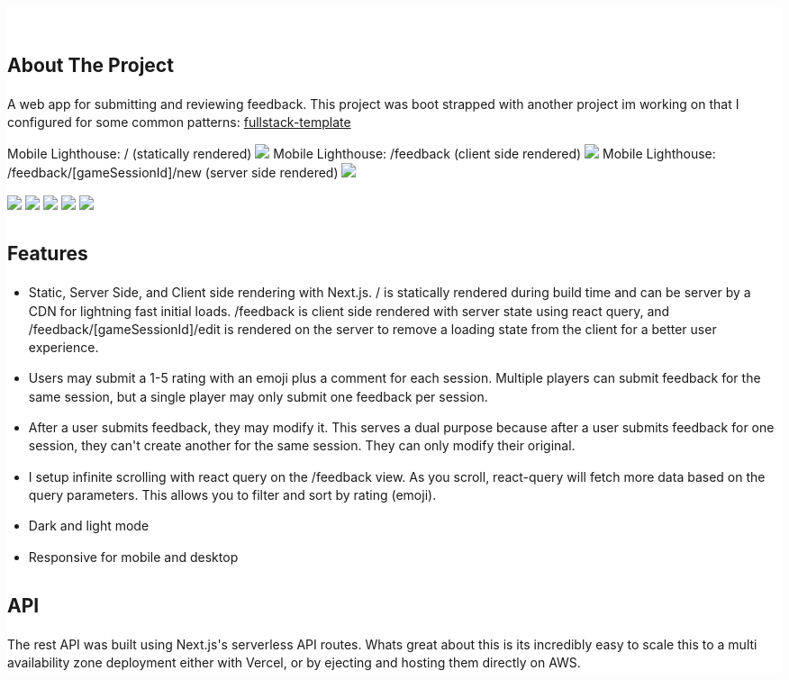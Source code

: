 </details>

<br/>

## About The Project

A web app for submitting and reviewing feedback. This project was boot strapped with another project im working on that I configured for some common patterns: [fullstack-template](https://github.com/tsAppDevelopment/fullstack-template)

Mobile Lighthouse: / (statically rendered)
<img src="https://user-images.githubusercontent.com/71202372/139150316-9537247a-edb4-4dac-bb94-5e25a2d2b22a.png" width="500vh"></a>
Mobile Lighthouse: /feedback (client side rendered)
<img src="https://user-images.githubusercontent.com/71202372/139150537-a6cf202b-da1c-4420-8c49-a0a2c4368c1c.png" width="500vh"></a>
Mobile Lighthouse: /feedback/[gameSessionId]/new (server side rendered)
<img src="https://user-images.githubusercontent.com/71202372/139150543-7c5c5415-602d-4618-b965-eedcb4be898b.png"></a>

<img src="https://user-images.githubusercontent.com/71202372/138722325-7a09c4aa-2c16-4cdb-8c11-4f3b4a31466e.gif" width="500vh"></a>
<img src="https://user-images.githubusercontent.com/71202372/138721971-022aab5e-d96b-452d-9823-ed4d05c0be8a.png" width="500vh"></a>
<img src="https://user-images.githubusercontent.com/71202372/138721968-07d18429-ea5c-4337-bf7f-fc9c4ac4231f.png" width="500vh"></a>
<img src="https://user-images.githubusercontent.com/71202372/138721964-edc6e24b-81f4-43eb-a903-a08b8f13f3ee.png" width="500vh"></a>
<img src="https://user-images.githubusercontent.com/71202372/138721956-adc4c1db-7346-4b0e-b370-0bc835b95efa.png" width="500vh"></a>

## Features

- Static, Server Side, and Client side rendering with Next.js. / is statically rendered during build time and can be server by a CDN for lightning fast initial loads. /feedback is client side rendered with server state using react query, and /feedback/[gameSessionId]/edit is rendered on the server to remove a loading state from the client for a better user experience.

- Users may submit a 1-5 rating with an emoji plus a comment for each session. Multiple players can submit feedback for the same session, but a single player may only submit one feedback per session.

- After a user submits feedback, they may modify it. This serves a dual purpose because after a user submits feedback for one session, they can't create another for the same session. They can only modify their original.

- I setup infinite scrolling with react query on the /feedback view. As you scroll, react-query will fetch more data based on the query parameters. This allows you to filter and sort by rating (emoji).

- Dark and light mode

- Responsive for mobile and desktop

## API

The rest API was built using Next.js's serverless API routes. Whats great about this is its incredibly easy to scale this to a multi availability zone deployment either with Vercel, or by ejecting and hosting them directly on AWS.


[license-shield]: https://img.shields.io/github/license/tsAppDevelopment/hello2.svg
[license-url]: https://github.com/tsAppDevelopment/fullstack-template/blob/master/licence.txt
[linkedin-shield]: https://img.shields.io/badge/-LinkedIn-black.svg?logo=linkedin&colorB=555
[linkedin-url]: https://www.linkedin.com/in/teague-stockwell/